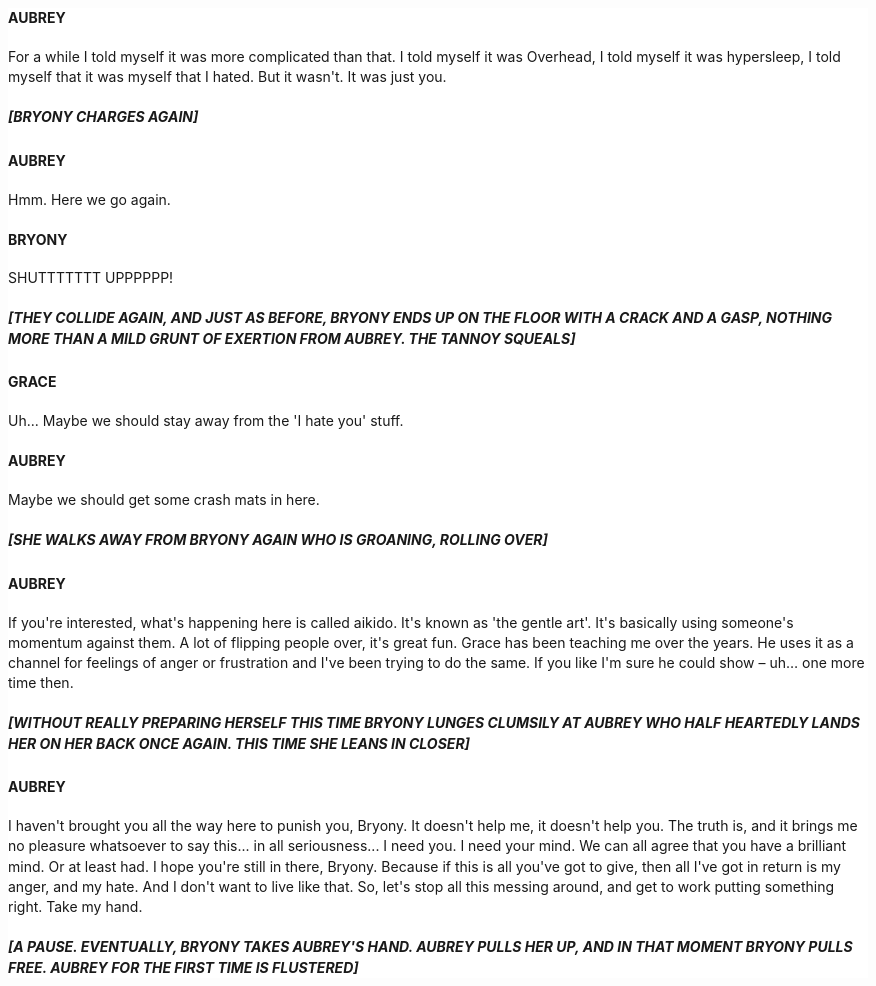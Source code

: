 #### AUBREY

For a while I told myself it was more complicated than that. I told myself it was Overhead, I told myself it was hypersleep, I told myself that it was myself that I hated. But it wasn't. It was just you.

##### [BRYONY CHARGES AGAIN]

#### AUBREY

Hmm. Here we go again.

#### BRYONY

SHUTTTTTTT UPPPPPP!

##### [THEY COLLIDE AGAIN, AND JUST AS BEFORE, BRYONY ENDS UP ON THE FLOOR WITH A CRACK AND A GASP, NOTHING MORE THAN A MILD GRUNT OF EXERTION FROM AUBREY. THE TANNOY SQUEALS]

#### GRACE

Uh... Maybe we should stay away from the 'I hate you' stuff.

#### AUBREY

Maybe we should get some crash mats in here.

##### [SHE WALKS AWAY FROM BRYONY AGAIN WHO IS GROANING, ROLLING OVER]

#### AUBREY

If you're interested, what's happening here is called aikido. It's known as 'the gentle art'. It's basically using someone's momentum against them. A lot of flipping people over, it's great fun. Grace has been teaching me over the years. He uses it as a channel for feelings of anger or frustration and I've been trying to do the same. If you like I'm sure he could show – uh… one more time then.

##### [WITHOUT REALLY PREPARING HERSELF THIS TIME BRYONY LUNGES CLUMSILY AT AUBREY WHO HALF HEARTEDLY LANDS HER ON HER BACK ONCE AGAIN. THIS TIME SHE LEANS IN CLOSER]

#### AUBREY

I haven't brought you all the way here to punish you, Bryony. It doesn't help me, it doesn't help you. The truth is, and it brings me no pleasure whatsoever to say this... in all seriousness... I need you. I need your mind. We can all agree that you have a brilliant mind. Or at least had. I hope you're still in there, Bryony. Because if this is all you've got to give, then all I've got in return is my anger, and my hate. And I don't want to live like that. So, let's stop all this messing around, and get to work putting something right. Take my hand.

##### [A PAUSE. EVENTUALLY, BRYONY TAKES AUBREY'S HAND. AUBREY PULLS HER UP, AND IN THAT MOMENT BRYONY PULLS FREE. AUBREY FOR THE FIRST TIME IS FLUSTERED]
